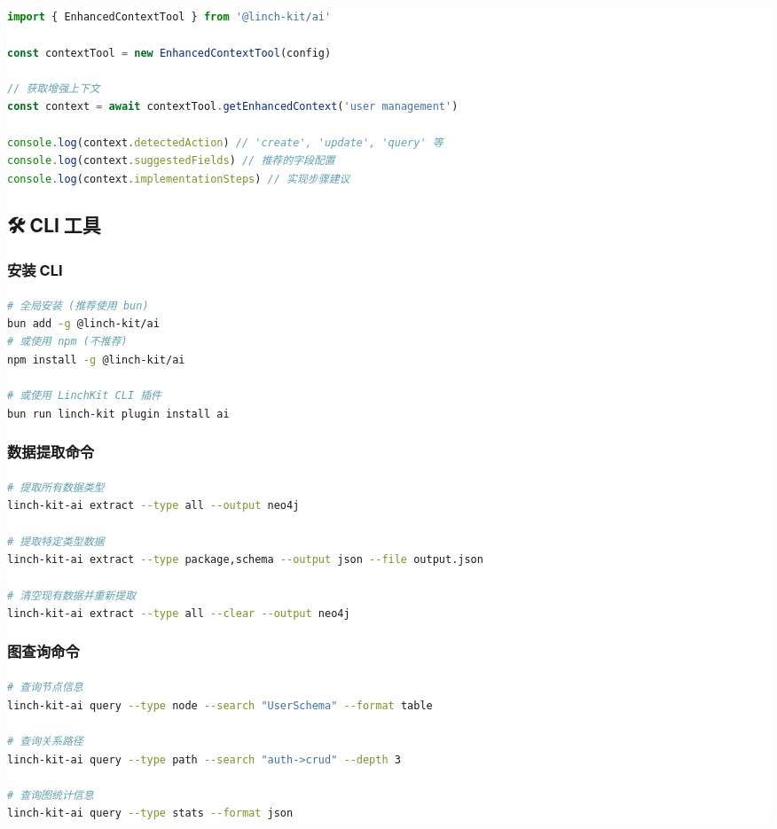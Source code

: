 ```typescript
import { EnhancedContextTool } from '@linch-kit/ai'

const contextTool = new EnhancedContextTool(config)

// 获取增强上下文
const context = await contextTool.getEnhancedContext('user management')

console.log(context.detectedAction) // 'create', 'update', 'query' 等
console.log(context.suggestedFields) // 推荐的字段配置
console.log(context.implementationSteps) // 实现步骤建议
```

## 🛠️ CLI 工具

### 安装 CLI

```bash
# 全局安装 (推荐使用 bun)
bun add -g @linch-kit/ai
# 或使用 npm (不推荐)
npm install -g @linch-kit/ai

# 或使用 LinchKit CLI 插件
bun run linch-kit plugin install ai
```

### 数据提取命令

```bash
# 提取所有数据类型
linch-kit-ai extract --type all --output neo4j

# 提取特定类型数据
linch-kit-ai extract --type package,schema --output json --file output.json

# 清空现有数据并重新提取
linch-kit-ai extract --type all --clear --output neo4j
```

### 图查询命令

```bash
# 查询节点信息
linch-kit-ai query --type node --search "UserSchema" --format table

# 查询关系路径
linch-kit-ai query --type path --search "auth->crud" --depth 3

# 查询图统计信息
linch-kit-ai query --type stats --format json
```
